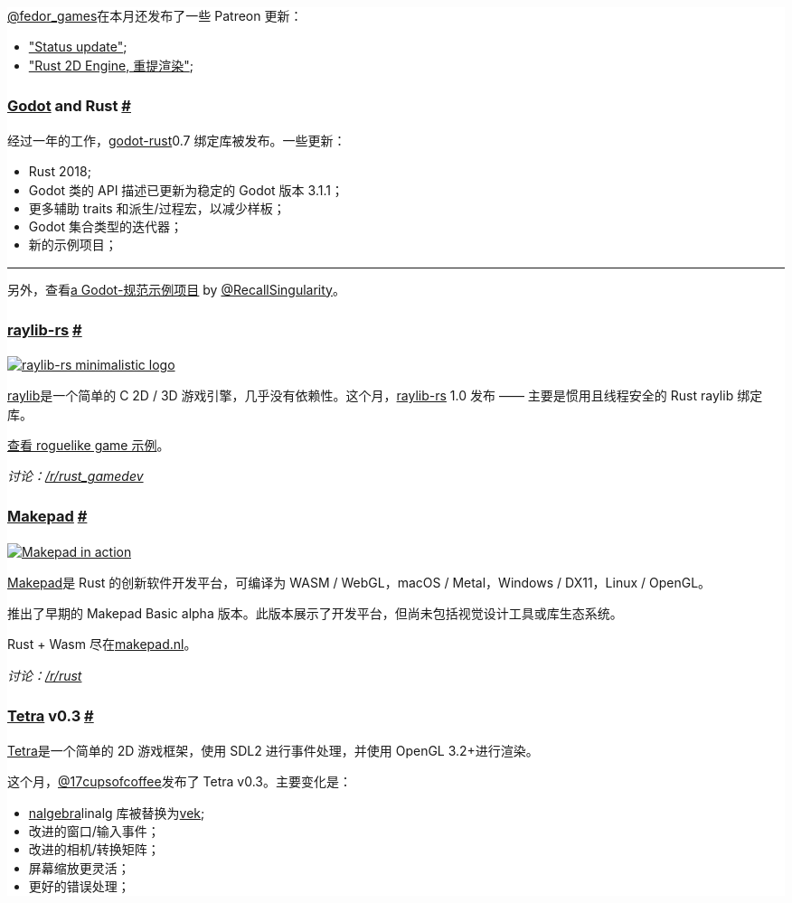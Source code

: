 
[@fedor_games](https://twitter.com/fedor_games)在本月还发布了一些 Patreon 更新：

- ["Status update"](https://patreon.com/posts/32234274);
- ["Rust 2D Engine, 重提渲染"](https://patreon.com/posts/rust-2d-engine-32439672);

### [Godot](https://godotengine.org) and Rust [#](#godot-and-rust)

经过一年的工作，[godot-rust](https://github.com/GodotNativeTools/godot-rust)0.7 绑定库被发布。一些更新：

- Rust 2018;
- Godot 类的 API 描述已更新为稳定的 Godot 版本 3.1.1；
- 更多辅助 traits 和派生/过程宏，以减少样板；
- Godot 集合类型的迭代器；
- 新的示例项目；

---

另外，查看[a Godot-规范示例项目](https://github.com/tom-leys/godot-rust/tree/feature_specs_integration_example/examples/specs_integration) by [@RecallSingularity](https://twitter.com/RecallSingular1)。

### [raylib-rs](https://github.com/deltaphc/raylib-rs) [#](#raylib-rs)

[![raylib-rs minimalistic logo](https://rust-gamedev.github.io/posts/newsletter-005/raylib-rs.png)](https://github.com/deltaphc/raylib-rs)

[raylib](https://raylib.com)是一个简单的 C 2D / 3D 游戏引擎，几乎没有依赖性。这个月，[raylib-rs](https://github.com/deltaphc/raylib-rs) 1.0 发布 —— 主要是惯用且线程安全的 Rust raylib 绑定库。

[查看 roguelike game 示例](https://github.com/deltaphc/raylib-rs/blob/7e387774c/samples/roguelike.rs)。

_讨论：[/r/rust_gamedev](https://reddit.com/r/rust_gamedev/comments/ednyyz/check_out_raylibrs_rust_bindings_for_the_raylib)_

### [Makepad](http://makepad.nl) [#](#makepad)

[![Makepad in action](https://rust-gamedev.github.io/posts/newsletter-005/makepad.jpg)](http://makepad.nl)

[Makepad](http://makepad.nl)是 Rust 的创新软件开发平台，可编译为 WASM / WebGL，macOS / Metal，Windows / DX11，Linux / OpenGL。

推出了早期的 Makepad Basic alpha 版本。此版本展示了开发平台，但尚未包括视觉设计工具或库生态系统。

Rust + Wasm 尽在[makepad.nl](http://makepad.nl)。

_讨论：[/r/rust](https://reddit.com/r/rust/comments/e6zcp3/introducing_makepad_live_editing)_

### [Tetra](https://github.com/17cupsofcoffee/tetra) v0.3 [#](#tetra-v0-3)

[Tetra](https://tetra.seventeencups.net)是一个简单的 2D 游戏框架，使用 SDL2 进行事件处理，并使用 OpenGL 3.2+进行渲染。

这个月，[@17cupsofcoffee](https://twitter.com/17cupsofcoffee)发布了 Tetra v0.3。主要变化是：

- [nalgebra](https://nalgebra.org)linalg 库被替换为[vek](https://github.com/yoanlcq/vek);
- 改进的窗口/输入事件；
- 改进的相机/转换矩阵；
- 屏幕缩放更灵活；
- 更好的错误处理；
